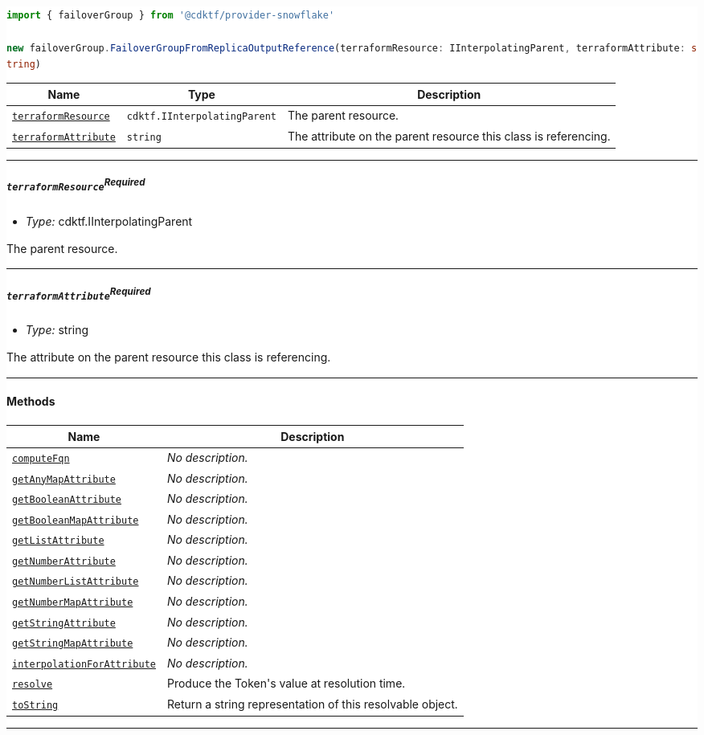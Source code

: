 ```typescript
import { failoverGroup } from '@cdktf/provider-snowflake'

new failoverGroup.FailoverGroupFromReplicaOutputReference(terraformResource: IInterpolatingParent, terraformAttribute: string)
```

| **Name** | **Type** | **Description** |
| --- | --- | --- |
| <code><a href="#@cdktf/provider-snowflake.failoverGroup.FailoverGroupFromReplicaOutputReference.Initializer.parameter.terraformResource">terraformResource</a></code> | <code>cdktf.IInterpolatingParent</code> | The parent resource. |
| <code><a href="#@cdktf/provider-snowflake.failoverGroup.FailoverGroupFromReplicaOutputReference.Initializer.parameter.terraformAttribute">terraformAttribute</a></code> | <code>string</code> | The attribute on the parent resource this class is referencing. |

---

##### `terraformResource`<sup>Required</sup> <a name="terraformResource" id="@cdktf/provider-snowflake.failoverGroup.FailoverGroupFromReplicaOutputReference.Initializer.parameter.terraformResource"></a>

- *Type:* cdktf.IInterpolatingParent

The parent resource.

---

##### `terraformAttribute`<sup>Required</sup> <a name="terraformAttribute" id="@cdktf/provider-snowflake.failoverGroup.FailoverGroupFromReplicaOutputReference.Initializer.parameter.terraformAttribute"></a>

- *Type:* string

The attribute on the parent resource this class is referencing.

---

#### Methods <a name="Methods" id="Methods"></a>

| **Name** | **Description** |
| --- | --- |
| <code><a href="#@cdktf/provider-snowflake.failoverGroup.FailoverGroupFromReplicaOutputReference.computeFqn">computeFqn</a></code> | *No description.* |
| <code><a href="#@cdktf/provider-snowflake.failoverGroup.FailoverGroupFromReplicaOutputReference.getAnyMapAttribute">getAnyMapAttribute</a></code> | *No description.* |
| <code><a href="#@cdktf/provider-snowflake.failoverGroup.FailoverGroupFromReplicaOutputReference.getBooleanAttribute">getBooleanAttribute</a></code> | *No description.* |
| <code><a href="#@cdktf/provider-snowflake.failoverGroup.FailoverGroupFromReplicaOutputReference.getBooleanMapAttribute">getBooleanMapAttribute</a></code> | *No description.* |
| <code><a href="#@cdktf/provider-snowflake.failoverGroup.FailoverGroupFromReplicaOutputReference.getListAttribute">getListAttribute</a></code> | *No description.* |
| <code><a href="#@cdktf/provider-snowflake.failoverGroup.FailoverGroupFromReplicaOutputReference.getNumberAttribute">getNumberAttribute</a></code> | *No description.* |
| <code><a href="#@cdktf/provider-snowflake.failoverGroup.FailoverGroupFromReplicaOutputReference.getNumberListAttribute">getNumberListAttribute</a></code> | *No description.* |
| <code><a href="#@cdktf/provider-snowflake.failoverGroup.FailoverGroupFromReplicaOutputReference.getNumberMapAttribute">getNumberMapAttribute</a></code> | *No description.* |
| <code><a href="#@cdktf/provider-snowflake.failoverGroup.FailoverGroupFromReplicaOutputReference.getStringAttribute">getStringAttribute</a></code> | *No description.* |
| <code><a href="#@cdktf/provider-snowflake.failoverGroup.FailoverGroupFromReplicaOutputReference.getStringMapAttribute">getStringMapAttribute</a></code> | *No description.* |
| <code><a href="#@cdktf/provider-snowflake.failoverGroup.FailoverGroupFromReplicaOutputReference.interpolationForAttribute">interpolationForAttribute</a></code> | *No description.* |
| <code><a href="#@cdktf/provider-snowflake.failoverGroup.FailoverGroupFromReplicaOutputReference.resolve">resolve</a></code> | Produce the Token's value at resolution time. |
| <code><a href="#@cdktf/provider-snowflake.failoverGroup.FailoverGroupFromReplicaOutputReference.toString">toString</a></code> | Return a string representation of this resolvable object. |

---